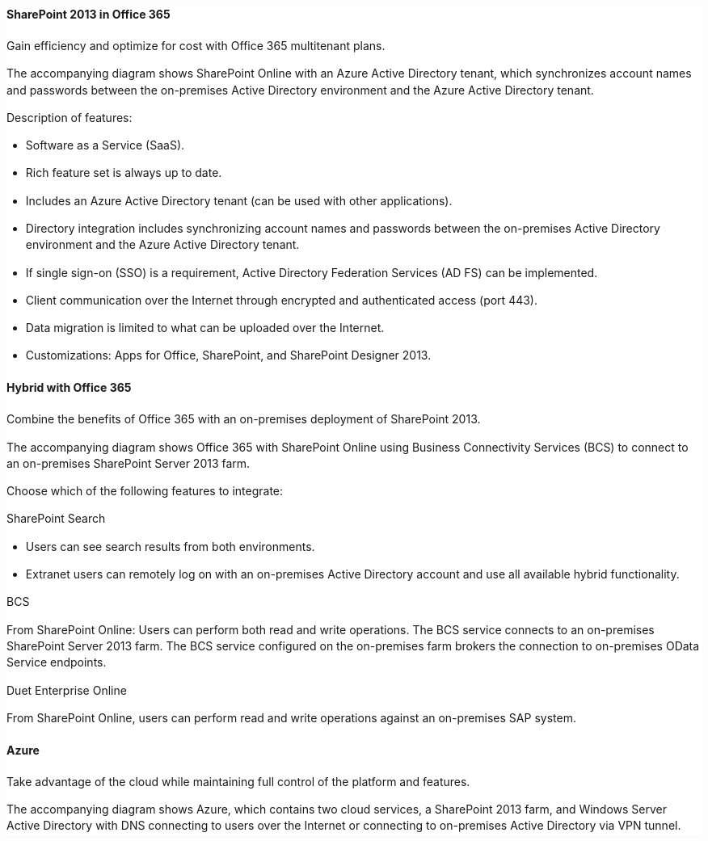 #### SharePoint 2013 in Office 365

Gain efficiency and optimize for cost with Office 365 multitenant plans. 
  
The accompanying diagram shows SharePoint Online with an Azure Active Directory tenant, which synchronizes account names and passwords between the on-premises Active Directory environment and the Azure Active Directory tenant. 
  
Description of features: 
  
- Software as a Service (SaaS). 
    
- Rich feature set is always up to date. 
    
- Includes an Azure Active Directory tenant (can be used with other applications). 
    
- Directory integration includes synchronizing account names and passwords between the on-premises Active Directory environment and the Azure Active Directory tenant. 
    
- If single sign-on (SSO) is a requirement, Active Directory Federation Services (AD FS) can be implemented. 
    
- Client communication over the Internet through encrypted and authenticated access (port 443). 
    
- Data migration is limited to what can be uploaded over the Internet. 
    
- Customizations: Apps for Office, SharePoint, and SharePoint Designer 2013. 
    
#### Hybrid with Office 365

Combine the benefits of Office 365 with an on-premises deployment of SharePoint 2013. 
  
The accompanying diagram shows Office 365 with SharePoint Online using Business Connectivity Services (BCS) to connect to an on-premises SharePoint Server 2013 farm. 
  
Choose which of the following features to integrate: 
  
SharePoint Search 
  
- Users can see search results from both environments. 
    
- Extranet users can remotely log on with an on-premises Active Directory account and use all available hybrid functionality. 
    
BCS
  
From SharePoint Online: Users can perform both read and write operations. The BCS service connects to an on-premises SharePoint Server 2013 farm. The BCS service configured on the on-premises farm brokers the connection to on-premises OData Service endpoints. 
  
Duet Enterprise Online 
  
From SharePoint Online, users can perform read and write operations against an on-premises SAP system. 
  
#### Azure

Take advantage of the cloud while maintaining full control of the platform and features. 
  
The accompanying diagram shows Azure, which contains two cloud services, a SharePoint 2013 farm, and Windows Server Active Directory with DNS connecting to users over the Internet or connecting to on-premises Active Directory via VPN tunnel. 
  